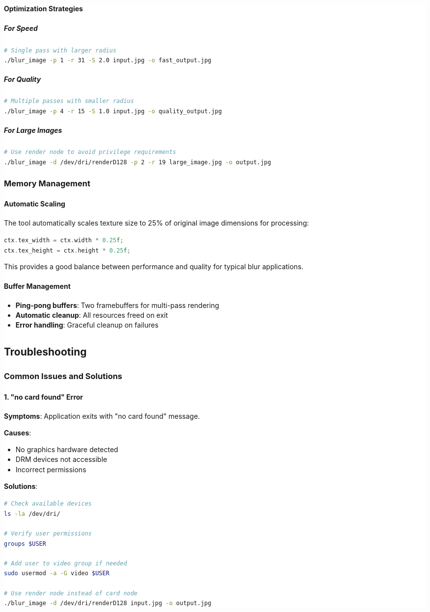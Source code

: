 #### Optimization Strategies

##### For Speed
```bash
# Single pass with larger radius
./blur_image -p 1 -r 31 -S 2.0 input.jpg -o fast_output.jpg
```

##### For Quality
```bash
# Multiple passes with smaller radius
./blur_image -p 4 -r 15 -S 1.0 input.jpg -o quality_output.jpg
```

##### For Large Images
```bash
# Use render node to avoid privilege requirements
./blur_image -d /dev/dri/renderD128 -p 2 -r 19 large_image.jpg -o output.jpg
```

### Memory Management

#### Automatic Scaling
The tool automatically scales texture size to 25% of original image dimensions for processing:

```cpp
ctx.tex_width = ctx.width * 0.25f;
ctx.tex_height = ctx.height * 0.25f;
```

This provides a good balance between performance and quality for typical blur applications.

#### Buffer Management
- **Ping-pong buffers**: Two framebuffers for multi-pass rendering
- **Automatic cleanup**: All resources freed on exit
- **Error handling**: Graceful cleanup on failures

## Troubleshooting

### Common Issues and Solutions

#### 1. "no card found" Error

**Symptoms**: Application exits with "no card found" message.

**Causes**:
- No graphics hardware detected
- DRM devices not accessible
- Incorrect permissions

**Solutions**:
```bash
# Check available devices
ls -la /dev/dri/

# Verify user permissions
groups $USER

# Add user to video group if needed
sudo usermod -a -G video $USER

# Use render node instead of card node
./blur_image -d /dev/dri/renderD128 input.jpg -o output.jpg
```
